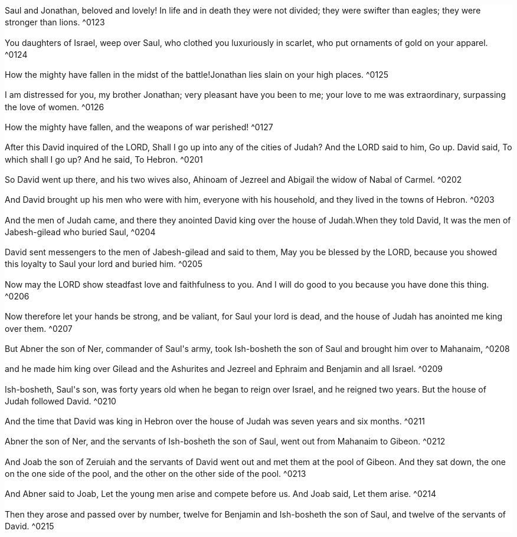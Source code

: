 Saul and Jonathan, beloved and lovely! In life and in death they were not divided; they were swifter than eagles; they were stronger than lions. ^0123

You daughters of Israel, weep over Saul, who clothed you luxuriously in scarlet, who put ornaments of gold on your apparel. ^0124

How the mighty have fallen in the midst of the battle!Jonathan lies slain on your high places. ^0125

I am distressed for you, my brother Jonathan; very pleasant have you been to me; your love to me was extraordinary, surpassing the love of women. ^0126

How the mighty have fallen, and the weapons of war perished! ^0127


After this David inquired of the LORD, Shall I go up into any of the cities of Judah? And the LORD said to him, Go up. David said, To which shall I go up? And he said, To Hebron. ^0201

So David went up there, and his two wives also, Ahinoam of Jezreel and Abigail the widow of Nabal of Carmel. ^0202

And David brought up his men who were with him, everyone with his household, and they lived in the towns of Hebron. ^0203

And the men of Judah came, and there they anointed David king over the house of Judah.When they told David, It was the men of Jabesh-gilead who buried Saul, ^0204

David sent messengers to the men of Jabesh-gilead and said to them, May you be blessed by the LORD, because you showed this loyalty to Saul your lord and buried him. ^0205

Now may the LORD show steadfast love and faithfulness to you. And I will do good to you because you have done this thing. ^0206

Now therefore let your hands be strong, and be valiant, for Saul your lord is dead, and the house of Judah has anointed me king over them. ^0207

But Abner the son of Ner, commander of Saul's army, took Ish-bosheth the son of Saul and brought him over to Mahanaim, ^0208

and he made him king over Gilead and the Ashurites and Jezreel and Ephraim and Benjamin and all Israel. ^0209

Ish-bosheth, Saul's son, was forty years old when he began to reign over Israel, and he reigned two years. But the house of Judah followed David. ^0210

And the time that David was king in Hebron over the house of Judah was seven years and six months. ^0211

Abner the son of Ner, and the servants of Ish-bosheth the son of Saul, went out from Mahanaim to Gibeon. ^0212

And Joab the son of Zeruiah and the servants of David went out and met them at the pool of Gibeon. And they sat down, the one on the one side of the pool, and the other on the other side of the pool. ^0213

And Abner said to Joab, Let the young men arise and compete before us. And Joab said, Let them arise. ^0214

Then they arose and passed over by number, twelve for Benjamin and Ish-bosheth the son of Saul, and twelve of the servants of David. ^0215

